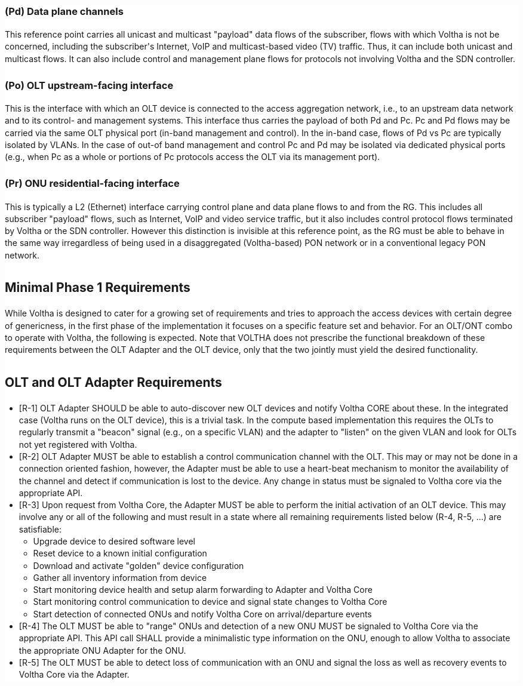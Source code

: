 ### (Pd) Data plane channels

This reference point carries all unicast and multicast "payload" data flows of the subscriber, flows with which Voltha is not be concerned, including the subscriber's Internet, VoIP and multicast-based video (TV) traffic. Thus, it can include both unicast and multicast flows. It can also include control and management plane flows for protocols not involving Voltha and the SDN controller.

### (Po) OLT upstream-facing interface

This is the interface with which an OLT device is connected to the access aggregation network, i.e., to an upstream data network and to its control- and management systems. This interface thus carries the payload of both Pd and Pc. Pc and Pd flows may be carried via the same OLT physical port (in-band management and control). In the in-band case, flows of Pd vs Pc are typically isolated by VLANs. In the case of out-of band management and control Pc and Pd may be isolated via dedicated physical ports (e.g., when Pc as a whole or portions of Pc protocols access the OLT via its management port).

### (Pr) ONU residential-facing interface

This is typically a L2 (Ethernet) interface carrying control plane and data plane flows to and from the RG. This includes all subscriber "payload" flows, such as Internet, VoIP and video service traffic, but it also includes control protocol flows terminated by Voltha or the SDN controller. However this distinction is invisible at this reference point, as the RG must be able to behave in the same way irregardless of being used in a disaggregated (Voltha-based) PON network or in a conventional legacy PON network.

## Minimal Phase 1 Requirements

While Voltha is designed to cater for a growing set of requirements and tries to approach the access devices with certain degree of genericness, in the first phase of the implementation it focuses on a specific feature set and behavior. For an OLT/ONT combo to operate with Voltha, the following is expected. Note that VOLTHA does not prescribe the functional breakdown of these requirements between the OLT Adapter and the OLT device, only that the two jointly must yield the desired functionality.

## OLT and OLT Adapter Requirements

* [R-1] OLT Adapter SHOULD be able to auto-discover new OLT devices and notify Voltha CORE about these. In the integrated case (Voltha runs on the OLT device), this is a trivial task. In the compute based implementation this requires the OLTs to regularly transmit a "beacon" signal (e.g., on a specific VLAN) and the adapter to "listen" on the given VLAN and look for OLTs not yet registered with Voltha.
* [R-2] OLT Adapter MUST be able to establish a control communication channel with the OLT. This may or may not be done in a connection oriented fashion, however, the Adapter must be able to use a heart-beat mechanism to monitor the availability of the channel and detect if communication is lost to the device. Any change in status must be signaled to Voltha core via the appropriate API.
* [R-3] Upon request from Voltha Core, the Adapter MUST be able to perform the initial activation of an OLT device. This may involve any or all of the following and must result in a state where all remaining requirements listed below (R-4, R-5, ...) are satisfiable:
    * Upgrade device to desired software level
    * Reset device to a known initial configuration
    * Download and activate "golden" device configuration
    * Gather all inventory information from device
    * Start monitoring device health and setup alarm forwarding to Adapter and Voltha Core
    * Start monitoring control communication to device and signal state changes to Voltha Core
    * Start detection of connected ONUs and notify Voltha Core on arrival/departure events
* [R-4] The OLT MUST be able to "range" ONUs and detection of a new ONU MUST be signaled to Voltha Core via the appropriate API. This API call SHALL provide a minimalistic type information on the ONU, enough to allow Voltha to associate the appropriate ONU Adapter for the ONU.
* [R-5] The OLT MUST be able to detect loss of communication with an ONU and signal the loss as well as recovery events to Voltha Core via the Adapter.